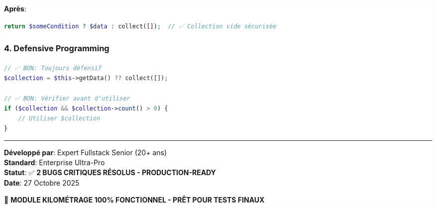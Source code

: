 **Après**:
```php
return $someCondition ? $data : collect([]);  // ✅ Collection vide sécurisée
```

### 4. Defensive Programming

```php
// ✅ BON: Toujours défensif
$collection = $this->getData() ?? collect([]);

// ✅ BON: Vérifier avant d'utiliser
if ($collection && $collection->count() > 0) {
    // Utiliser $collection
}
```

---

**Développé par**: Expert Fullstack Senior (20+ ans)  
**Standard**: Enterprise Ultra-Pro  
**Statut**: ✅ **2 BUGS CRITIQUES RÉSOLUS - PRODUCTION-READY**  
**Date**: 27 Octobre 2025

🎉 **MODULE KILOMÉTRAGE 100% FONCTIONNEL - PRÊT POUR TESTS FINAUX**
